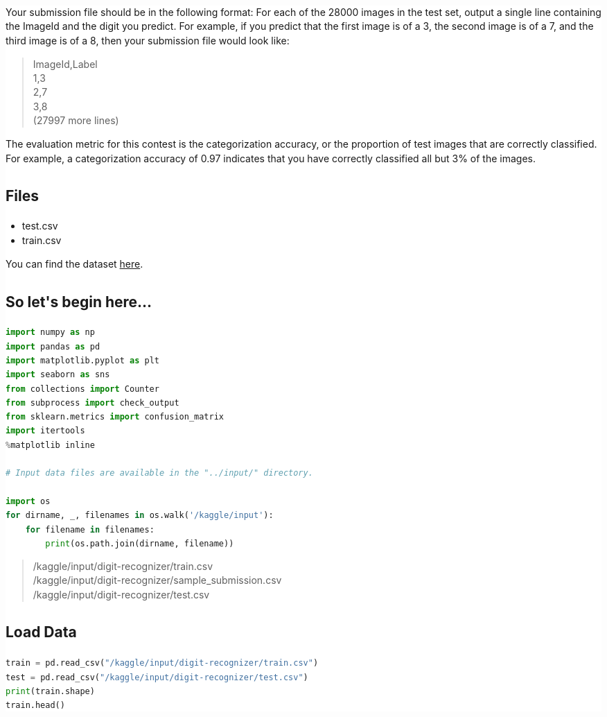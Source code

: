 Your submission file should be in the following format: For each of the 28000 images in the test set, output a single line containing the ImageId and the digit you predict. For example, if you predict that the first image is of a 3, the second image is of a 7, and the third image is of a 8, then your submission file would look like:

> ImageId,Label<br>
> 1,3<br>
> 2,7<br>
> 3,8<br>
(27997 more lines)<br>

The evaluation metric for this contest is the categorization accuracy, or the proportion of test images that are correctly classified. For example, a categorization accuracy of 0.97 indicates that you have correctly classified all but 3% of the images.

## Files

* test.csv
* train.csv

You can find the dataset [here](https://www.kaggle.com/c/digit-recognizer/data).

## So let's begin here...

```python
import numpy as np
import pandas as pd
import matplotlib.pyplot as plt
import seaborn as sns
from collections import Counter
from subprocess import check_output
from sklearn.metrics import confusion_matrix
import itertools
%matplotlib inline

# Input data files are available in the "../input/" directory.

import os
for dirname, _, filenames in os.walk('/kaggle/input'):
    for filename in filenames:
        print(os.path.join(dirname, filename))

```

> /kaggle/input/digit-recognizer/train.csv<br>
> /kaggle/input/digit-recognizer/sample_submission.csv<br>
> /kaggle/input/digit-recognizer/test.csv<br>

## Load Data

```python
train = pd.read_csv("/kaggle/input/digit-recognizer/train.csv")
test = pd.read_csv("/kaggle/input/digit-recognizer/test.csv")
print(train.shape)
train.head()
```
